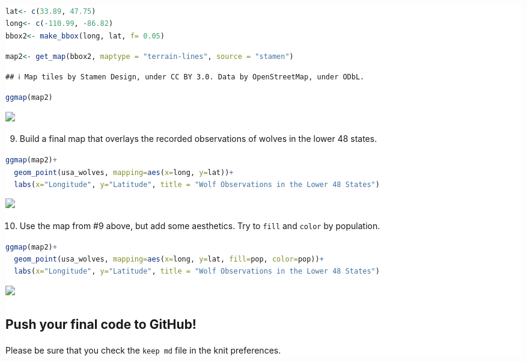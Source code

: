 ```r
lat<- c(33.89, 47.75)
long<- c(-110.99, -86.82)
bbox2<- make_bbox(long, lat, f= 0.05)
```



```r
map2<- get_map(bbox2, maptype = "terrain-lines", source = "stamen")
```

```
## ℹ Map tiles by Stamen Design, under CC BY 3.0. Data by OpenStreetMap, under ODbL.
```


```r
ggmap(map2)
```

![](lab13_hw_files/figure-html/unnamed-chunk-17-1.png)

9. Build a final map that overlays the recorded observations of wolves in the lower 48 states.  

```r
ggmap(map2)+
  geom_point(usa_wolves, mapping=aes(x=long, y=lat))+
  labs(x="Longitude", y="Latitude", title = "Wolf Observations in the Lower 48 States")
```

![](lab13_hw_files/figure-html/unnamed-chunk-18-1.png)


10. Use the map from #9 above, but add some aesthetics. Try to `fill` and `color` by population.  

```r
ggmap(map2)+
  geom_point(usa_wolves, mapping=aes(x=long, y=lat, fill=pop, color=pop))+
  labs(x="Longitude", y="Latitude", title = "Wolf Observations in the Lower 48 States")
```

![](lab13_hw_files/figure-html/unnamed-chunk-19-1.png)


## Push your final code to GitHub!
Please be sure that you check the `keep md` file in the knit preferences. 
